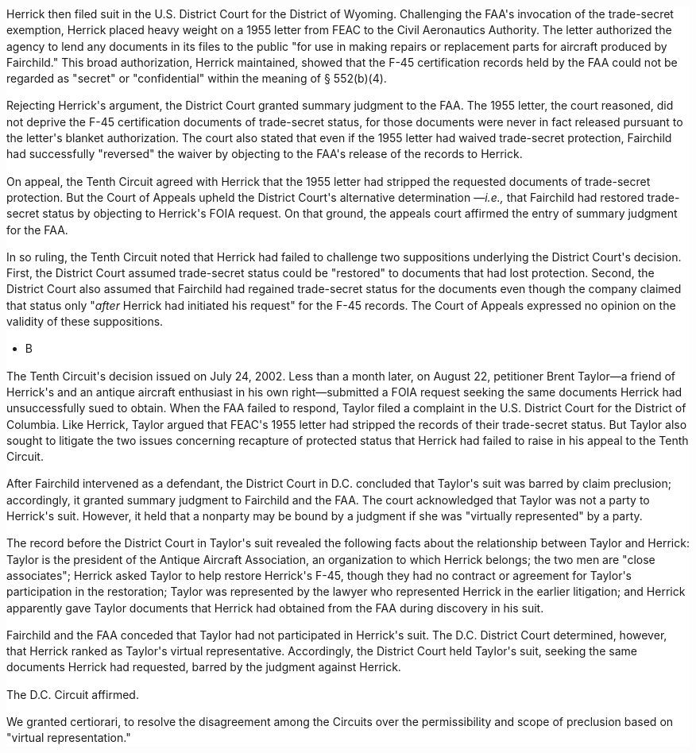 Herrick then filed suit in the U.S. District Court for the District of Wyoming. Challenging the FAA's invocation of the trade-secret exemption, Herrick placed heavy weight on a 1955 letter from FEAC to the Civil Aeronautics Authority. The letter authorized the agency to lend any documents in its files to the public "for use in making repairs or replacement parts for aircraft produced by Fairchild." This broad authorization, Herrick maintained, showed that the F-45 certification records held by the FAA could not be regarded as "secret" or "confidential" within the meaning of § 552(b)(4).

Rejecting Herrick's argument, the District Court granted summary judgment to the FAA. The 1955 letter, the court reasoned, did not deprive the F-45 certification documents of trade-secret status, for those documents were never in fact released pursuant to the letter's blanket authorization. The court also stated that even if the 1955 letter had waived trade-secret protection, Fairchild had successfully "reversed" the waiver by objecting to the FAA's release of the records to Herrick. 

On appeal, the Tenth Circuit agreed with Herrick that the 1955 letter had stripped the requested documents of trade-secret protection. But the Court of Appeals upheld the District Court's alternative determination —_i.e.,_ that Fairchild had restored trade-secret status by objecting to Herrick's FOIA request. On that ground, the appeals court affirmed the entry of summary judgment for the FAA.

In so ruling, the Tenth Circuit noted that Herrick had failed to challenge two suppositions underlying the District Court's decision. First, the District Court assumed trade-secret status could be "restored" to documents that had lost protection. Second, the District Court also assumed that Fairchild had regained trade-secret status for the documents even though the company claimed that status only "_after_ Herrick had initiated his request" for the F-45 records. The Court of Appeals expressed no opinion on the validity of these suppositions. 

<ul><li class="case-li-H2">B</li></ul>

The Tenth Circuit's decision issued on July 24, 2002. Less than a month later, on August 22, petitioner Brent Taylor—a friend of Herrick's and an antique aircraft enthusiast in his own right—submitted a FOIA request seeking the same documents Herrick had unsuccessfully sued to obtain. When the FAA failed to respond, Taylor filed a complaint in the U.S. District Court for the District of Columbia. Like Herrick, Taylor argued that FEAC's 1955 letter had stripped the records of their trade-secret status. But Taylor also sought to litigate the two issues concerning recapture of protected status that Herrick had failed to raise in his appeal to the Tenth Circuit.

After Fairchild intervened as a defendant, the District Court in D.C. concluded that Taylor's suit was barred by claim preclusion; accordingly, it granted summary judgment to Fairchild and the FAA. The court acknowledged that Taylor was not a party to Herrick's suit. However, it held that a nonparty may be bound by a judgment if she was "virtually represented" by a party. 

The record before the District Court in Taylor's suit revealed the following facts about the relationship between Taylor and Herrick: Taylor is the president of the Antique Aircraft Association, an organization to which Herrick belongs; the two men are "close associates"; Herrick asked Taylor to help restore Herrick's F-45, though they had no contract or agreement for Taylor's participation in the restoration; Taylor was represented by the lawyer who represented Herrick in the earlier litigation; and Herrick apparently gave Taylor documents that Herrick had obtained from the FAA during discovery in his suit.

Fairchild and the FAA conceded that Taylor had not participated in Herrick's suit. The D.C. District Court determined, however, that Herrick ranked as Taylor's virtual representative. Accordingly, the District Court held Taylor's suit, seeking the same documents Herrick had requested, barred by the judgment against Herrick. 

The D.C. Circuit affirmed. 

We granted certiorari, to resolve the disagreement among the Circuits over the permissibility and scope of preclusion based on "virtual representation."
